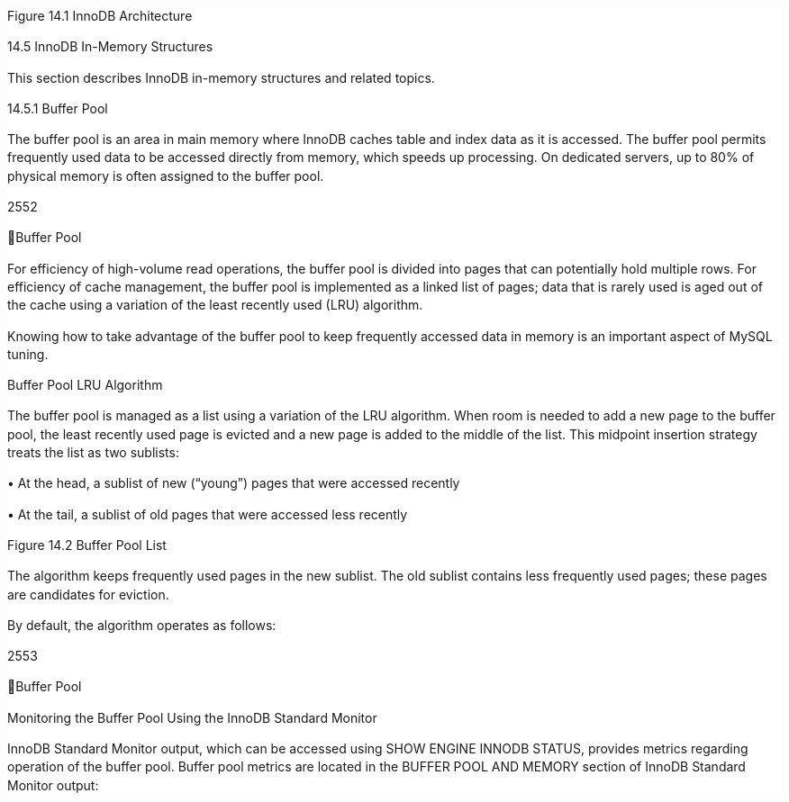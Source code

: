 Figure 14.1 InnoDB Architecture

14.5 InnoDB In-Memory Structures

This section describes InnoDB in-memory structures and related topics.

14.5.1 Buffer Pool

The buffer pool is an area in main memory where InnoDB caches table and index data as it is accessed.
The buffer pool permits frequently used data to be accessed directly from memory, which speeds up
processing. On dedicated servers, up to 80% of physical memory is often assigned to the buffer pool.

2552

Buffer Pool

For efficiency of high-volume read operations, the buffer pool is divided into pages that can potentially
hold multiple rows. For efficiency of cache management, the buffer pool is implemented as a linked list of
pages; data that is rarely used is aged out of the cache using a variation of the least recently used (LRU)
algorithm.

Knowing how to take advantage of the buffer pool to keep frequently accessed data in memory is an
important aspect of MySQL tuning.

Buffer Pool LRU Algorithm

The buffer pool is managed as a list using a variation of the LRU algorithm. When room is needed to add a
new page to the buffer pool, the least recently used page is evicted and a new page is added to the middle
of the list. This midpoint insertion strategy treats the list as two sublists:

• At the head, a sublist of new (“young”) pages that were accessed recently

• At the tail, a sublist of old pages that were accessed less recently

Figure 14.2 Buffer Pool List

The algorithm keeps frequently used pages in the new sublist. The old sublist contains less frequently used
pages; these pages are candidates for eviction.

By default, the algorithm operates as follows:

2553

Buffer Pool

Monitoring the Buffer Pool Using the InnoDB Standard Monitor

InnoDB Standard Monitor output, which can be accessed using SHOW ENGINE INNODB STATUS,
provides metrics regarding operation of the buffer pool. Buffer pool metrics are located in the BUFFER
POOL AND MEMORY section of InnoDB Standard Monitor output:
